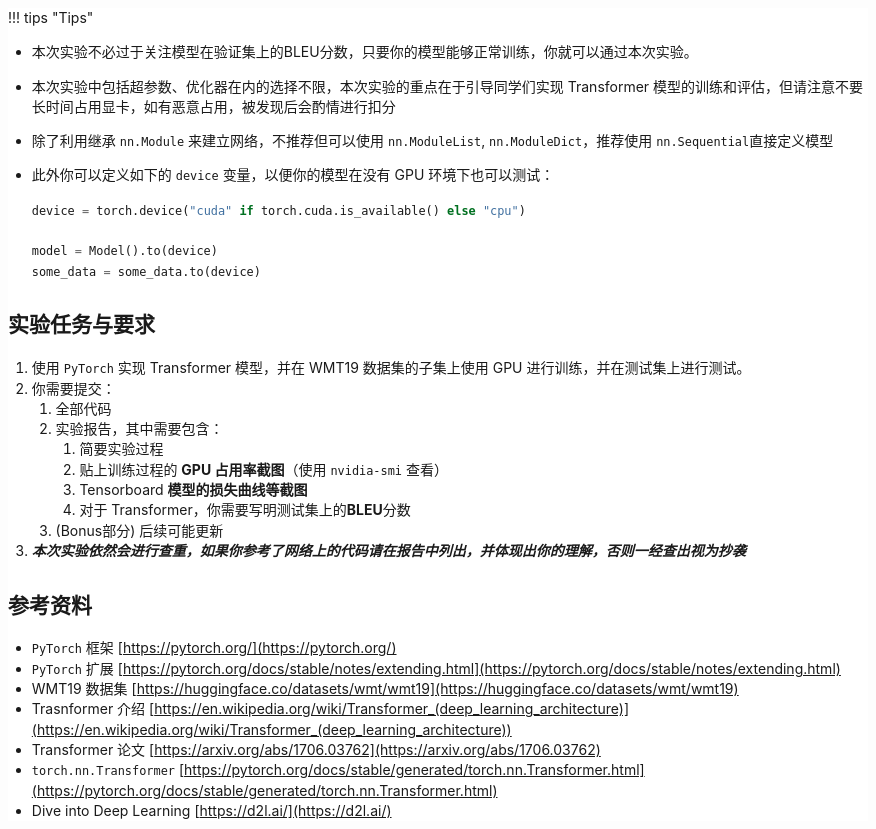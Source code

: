 
!!! tips "Tips"

- 本次实验不必过于关注模型在验证集上的BLEU分数，只要你的模型能够正常训练，你就可以通过本次实验。
- 本次实验中包括超参数、优化器在内的选择不限，本次实验的重点在于引导同学们实现 Transformer 模型的训练和评估，但请注意不要长时间占用显卡，如有恶意占用，被发现后会酌情进行扣分
- 除了利用继承 `nn.Module` 来建立网络，不推荐但可以使用 `nn.ModuleList`, `nn.ModuleDict`，推荐使用 `nn.Sequential`直接定义模型
- 此外你可以定义如下的 `device` 变量，以便你的模型在没有 GPU 环境下也可以测试：

    ```Python
    device = torch.device("cuda" if torch.cuda.is_available() else "cpu")

    model = Model().to(device)
    some_data = some_data.to(device)
    ```













## 实验任务与要求

1. 使用 `PyTorch` 实现 Transformer 模型，并在 WMT19 数据集的子集上使用 GPU 进行训练，并在测试集上进行测试。
2. 你需要提交：
    1. 全部代码
    2. 实验报告，其中需要包含：
        1. 简要实验过程
        2. 贴上训练过程的 **GPU 占用率截图**（使用 `nvidia-smi` 查看）
        3. Tensorboard **模型的损失曲线等截图**
        4. 对于 Transformer，你需要写明测试集上的**BLEU**分数
    3. (Bonus部分) 后续可能更新
3. ***本次实验依然会进行查重，如果你参考了网络上的代码请在报告中列出，并体现出你的理解，否则一经查出视为抄袭***
    <!-- - 关于 `Attention` 部分，你可以参考 `PyTorch` 中的实现，但是你需要在报告中说明实现在 `PyTorch` 源码的哪个位置。 -->

## 参考资料

- `PyTorch` 框架 [https://pytorch.org/](https://pytorch.org/)
- `PyTorch` 扩展 [https://pytorch.org/docs/stable/notes/extending.html](https://pytorch.org/docs/stable/notes/extending.html)
- WMT19 数据集 [https://huggingface.co/datasets/wmt/wmt19](https://huggingface.co/datasets/wmt/wmt19)
- Trasnformer 介绍 [https://en.wikipedia.org/wiki/Transformer_(deep_learning_architecture)](https://en.wikipedia.org/wiki/Transformer_(deep_learning_architecture))
- Transformer 论文 [https://arxiv.org/abs/1706.03762](https://arxiv.org/abs/1706.03762)
- `torch.nn.Transformer` [https://pytorch.org/docs/stable/generated/torch.nn.Transformer.html](https://pytorch.org/docs/stable/generated/torch.nn.Transformer.html)
- Dive into Deep Learning [https://d2l.ai/](https://d2l.ai/)


